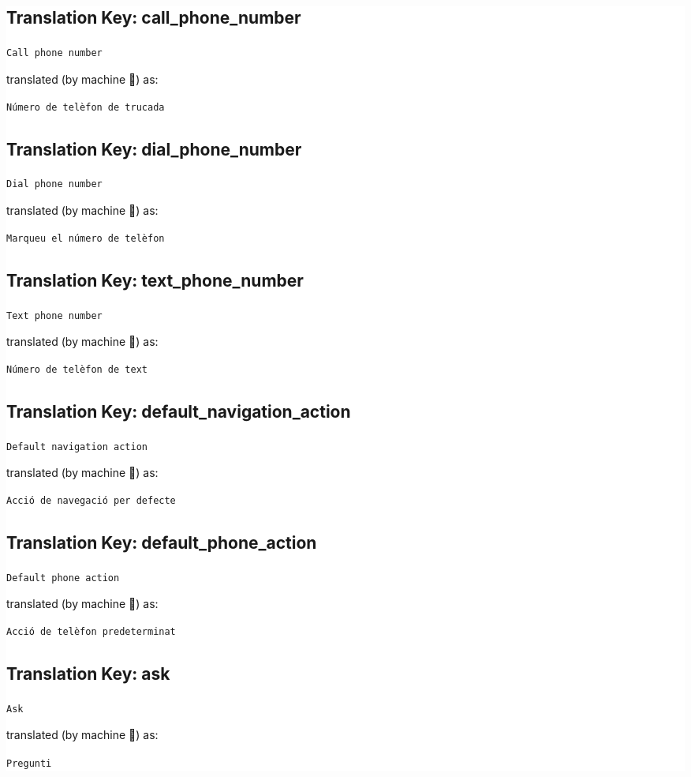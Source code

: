 
## Translation Key: call_phone_number
```
Call phone number
```
translated (by machine 🤖) as:
```
Número de telèfon de trucada
```


## Translation Key: dial_phone_number
```
Dial phone number
```
translated (by machine 🤖) as:
```
Marqueu el número de telèfon
```


## Translation Key: text_phone_number
```
Text phone number
```
translated (by machine 🤖) as:
```
Número de telèfon de text
```


## Translation Key: default_navigation_action
```
Default navigation action
```
translated (by machine 🤖) as:
```
Acció de navegació per defecte
```


## Translation Key: default_phone_action
```
Default phone action
```
translated (by machine 🤖) as:
```
Acció de telèfon predeterminat
```


## Translation Key: ask
```
Ask
```
translated (by machine 🤖) as:
```
Pregunti
```
